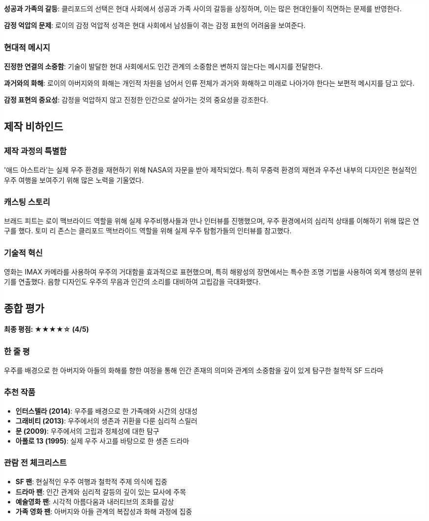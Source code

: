 **성공과 가족의 갈등**: 클리포드의 선택은 현대 사회에서 성공과 가족 사이의 갈등을 상징하며, 이는 많은 현대인들이 직면하는 문제를 반영한다.

**감정 억압의 문제**: 로이의 감정 억압적 성격은 현대 사회에서 남성들이 겪는 감정 표현의 어려움을 보여준다.

### 현대적 메시지
**진정한 연결의 소중함**: 기술이 발달한 현대 사회에서도 인간 관계의 소중함은 변하지 않는다는 메시지를 전달한다.

**과거와의 화해**: 로이의 아버지와의 화해는 개인적 차원을 넘어서 인류 전체가 과거와 화해하고 미래로 나아가야 한다는 보편적 메시지를 담고 있다.

**감정 표현의 중요성**: 감정을 억압하지 않고 진정한 인간으로 살아가는 것의 중요성을 강조한다.

## 제작 비하인드

### 제작 과정의 특별함
'애드 아스트라'는 실제 우주 환경을 재현하기 위해 NASA의 자문을 받아 제작되었다. 특히 무중력 환경의 재현과 우주선 내부의 디자인은 현실적인 우주 여행을 보여주기 위해 많은 노력을 기울였다.

### 캐스팅 스토리
브래드 피트는 로이 맥브라이드 역할을 위해 실제 우주비행사들과 만나 인터뷰를 진행했으며, 우주 환경에서의 심리적 상태를 이해하기 위해 많은 연구를 했다. 토미 리 존스는 클리포드 맥브라이드 역할을 위해 실제 우주 탐험가들의 인터뷰를 참고했다.

### 기술적 혁신
영화는 IMAX 카메라를 사용하여 우주의 거대함을 효과적으로 표현했으며, 특히 해왕성의 장면에서는 특수한 조명 기법을 사용하여 외계 행성의 분위기를 연출했다. 음향 디자인도 우주의 무음과 인간의 소리를 대비하여 고립감을 극대화했다.

## 종합 평가

**최종 평점: ★★★★☆ (4/5)**

### 한 줄 평
우주를 배경으로 한 아버지와 아들의 화해를 향한 여정을 통해 인간 존재의 의미와 관계의 소중함을 깊이 있게 탐구한 철학적 SF 드라마

### 추천 작품
* **인터스텔라 (2014)**: 우주를 배경으로 한 가족애와 시간의 상대성
* **그래비티 (2013)**: 우주에서의 생존과 귀환을 다룬 심리적 스릴러
* **문 (2009)**: 우주에서의 고립과 정체성에 대한 탐구
* **아폴로 13 (1995)**: 실제 우주 사고를 바탕으로 한 생존 드라마

### 관람 전 체크리스트
* **SF 팬**: 현실적인 우주 여행과 철학적 주제 의식에 집중
* **드라마 팬**: 인간 관계와 심리적 갈등의 깊이 있는 묘사에 주목
* **예술영화 팬**: 시각적 아름다움과 내러티브의 조화를 감상
* **가족 영화 팬**: 아버지와 아들 관계의 복잡성과 화해 과정에 집중
